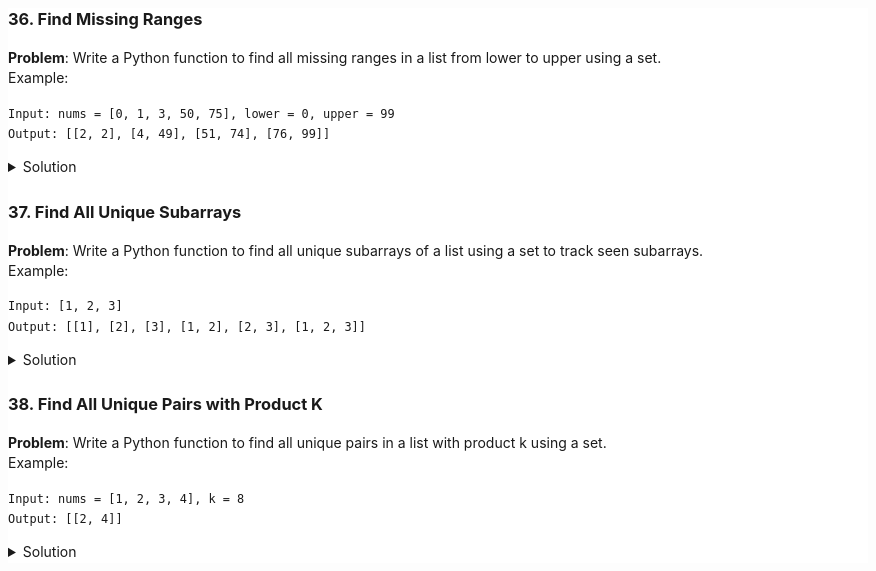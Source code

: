 </details>

### 36. Find Missing Ranges
**Problem**: Write a Python function to find all missing ranges in a list from lower to upper using a set.  
Example:  
```
Input: nums = [0, 1, 3, 50, 75], lower = 0, upper = 99  
Output: [[2, 2], [4, 49], [51, 74], [76, 99]]
```
<details><summary>Solution</summary></details>

### 37. Find All Unique Subarrays
**Problem**: Write a Python function to find all unique subarrays of a list using a set to track seen subarrays.  
Example:  
```
Input: [1, 2, 3]  
Output: [[1], [2], [3], [1, 2], [2, 3], [1, 2, 3]]
```
<details><summary>Solution</summary></details>

### 38. Find All Unique Pairs with Product K
**Problem**: Write a Python function to find all unique pairs in a list with product k using a set.  
Example:  
```
Input: nums = [1, 2, 3, 4], k = 8  
Output: [[2, 4]]
```
<details>
<summary>Solution</summary>
